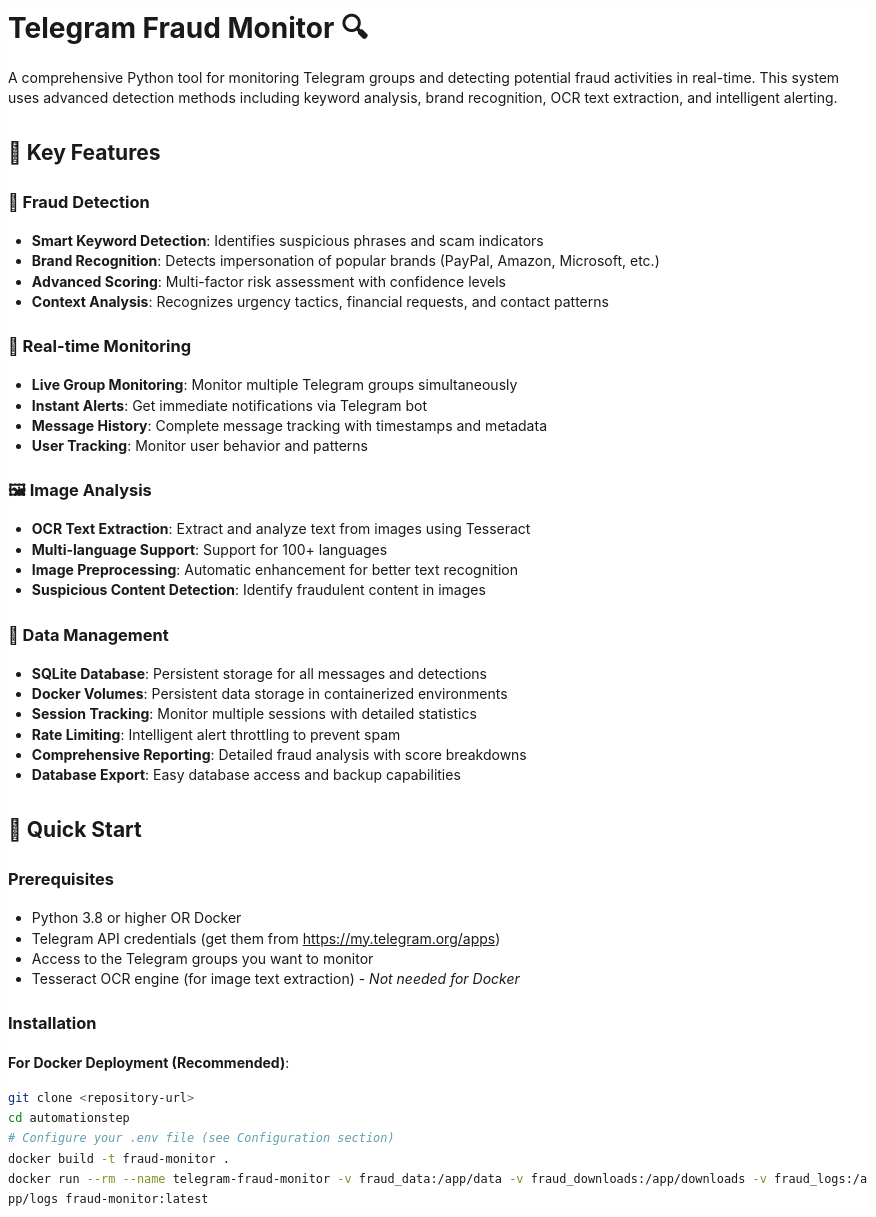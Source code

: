 # Telegram Fraud Monitor 🔍

A comprehensive Python tool for monitoring Telegram groups and detecting potential fraud activities in real-time. This system uses advanced detection methods including keyword analysis, brand recognition, OCR text extraction, and intelligent alerting.

## 🌟 Key Features

### 🚨 Fraud Detection
- **Smart Keyword Detection**: Identifies suspicious phrases and scam indicators
- **Brand Recognition**: Detects impersonation of popular brands (PayPal, Amazon, Microsoft, etc.)
- **Advanced Scoring**: Multi-factor risk assessment with confidence levels
- **Context Analysis**: Recognizes urgency tactics, financial requests, and contact patterns

### 📱 Real-time Monitoring
- **Live Group Monitoring**: Monitor multiple Telegram groups simultaneously
- **Instant Alerts**: Get immediate notifications via Telegram bot
- **Message History**: Complete message tracking with timestamps and metadata
- **User Tracking**: Monitor user behavior and patterns

### 🖼️ Image Analysis
- **OCR Text Extraction**: Extract and analyze text from images using Tesseract
- **Multi-language Support**: Support for 100+ languages
- **Image Preprocessing**: Automatic enhancement for better text recognition
- **Suspicious Content Detection**: Identify fraudulent content in images

### 💾 Data Management
- **SQLite Database**: Persistent storage for all messages and detections
- **Docker Volumes**: Persistent data storage in containerized environments
- **Session Tracking**: Monitor multiple sessions with detailed statistics
- **Rate Limiting**: Intelligent alert throttling to prevent spam
- **Comprehensive Reporting**: Detailed fraud analysis with score breakdowns
- **Database Export**: Easy database access and backup capabilities

## 🚀 Quick Start

### Prerequisites
- Python 3.8 or higher OR Docker
- Telegram API credentials (get them from https://my.telegram.org/apps)
- Access to the Telegram groups you want to monitor
- Tesseract OCR engine (for image text extraction) - *Not needed for Docker*

### Installation

**For Docker Deployment (Recommended)**:
```bash
git clone <repository-url>
cd automationstep
# Configure your .env file (see Configuration section)
docker build -t fraud-monitor .
docker run --rm --name telegram-fraud-monitor -v fraud_data:/app/data -v fraud_downloads:/app/downloads -v fraud_logs:/app/logs fraud-monitor:latest
```
